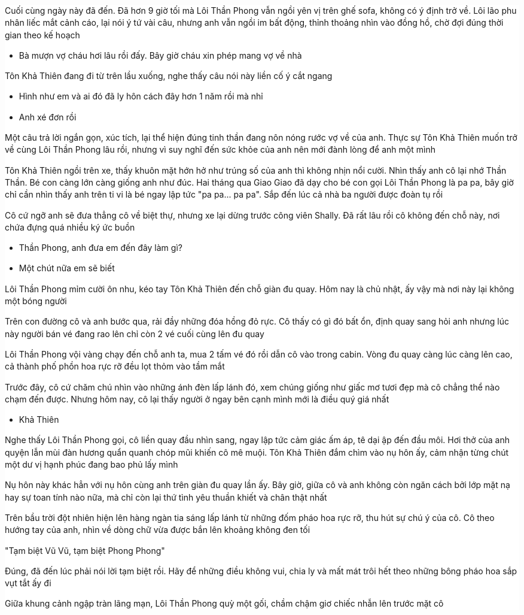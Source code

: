 Cuối cùng ngày này đã đến. Đã hơn 9 giờ tối mà Lôi Thần Phong vẫn ngồi yên vị trên ghế sofa, không có ý định trở về. Lôi lão phu nhân liếc mắt cảnh cáo, lại nói ý tứ vài câu, nhưng anh vẫn ngồi im bất động, thỉnh thoảng nhìn vào đồng hồ, chờ đợi đúng thời gian theo kế hoạch

- Bà mượn vợ cháu hơi lâu rồi đấy. Bây giờ cháu xin phép mang vợ về nhà

Tôn Khả Thiên đang đi từ trên lầu xuống, nghe thấy câu nói này liền cố ý cắt ngang

- Hình như em và ai đó đã ly hôn cách đây hơn 1 năm rồi mà nhỉ

- Anh xé đơn rồi

Một câu trả lời ngắn gọn, xúc tích, lại thể hiện đúng tinh thần đang nôn nóng rước vợ về của anh. Thực sự Tôn Khả Thiên muốn trở về cùng Lôi Thần Phong lâu rồi, nhưng vì suy nghĩ đến sức khỏe của anh nên mới đành lòng để anh một mình

Tôn Khả Thiên ngồi trên xe, thấy khuôn mặt hớn hở như trúng số của anh thì không nhịn nổi cười. Nhìn thấy anh cô lại nhớ Thần Thần. Bé con càng lớn càng giống anh như đúc. Hai tháng qua Giao Giao đã dạy cho bé con gọi Lôi Thần Phong là pa pa, bây giờ chỉ cần nhìn thấy anh trên ti vi là bé ngay lập tức "pa pa... pa pa". Sắp đến lúc cả nhà ba người được đoàn tụ rồi

Cô cứ ngỡ anh sẽ đưa thẳng cô về biệt thự, nhưng xe lại dừng trước công viên Shally. Đã rất lâu rồi cô không đến chỗ này, nơi chứa đựng quá nhiều ký ức buồn

- Thần Phong, anh đưa em đến đây làm gì?

- Một chút nữa em sẽ biết

Lôi Thần Phong mỉm cười ôn nhu, kéo tay Tôn Khả Thiên đến chỗ giàn đu quay. Hôm nay là chủ nhật, ấy vậy mà nơi này lại không một bóng người

Trên con đường cô và anh bước qua, rải đầy những đóa hồng đỏ rực. Cô thấy có gì đó bất ổn, định quay sang hỏi anh nhưng lúc này người bán vé đang rao lên chỉ còn 2 vé cuối cùng lên đu quay

Lôi Thần Phong vội vàng chạy đến chỗ anh ta, mua 2 tấm vé đó rồi dẫn cô vào trong cabin. Vòng đu quay càng lúc càng lên cao, cả thành phố phồn hoa rực rỡ đều lọt thỏm vào tầm mắt

Trước đây, cô cứ chăm chú nhìn vào những ánh đèn lấp lánh đó, xem chúng giống như giấc mơ tươi đẹp mà cô chẳng thể nào chạm đến được. Nhưng hôm nay, cô lại thấy người ở ngay bên cạnh mình mới là điều quý giá nhất

- Khả Thiên


Nghe thấy Lôi Thần Phong gọi, cô liền quay đầu nhìn sang, ngay lập tức cảm giác ấm áp, tê dại ập đến đầu môi. Hơi thở của anh quyện lẫn mùi đàn hương quẩn quanh chóp mũi khiến cô mê muội. Tôn Khả Thiên đắm chìm vào nụ hôn ấy, cảm nhận từng chút một dư vị hạnh phúc đang bao phủ lấy mình

Nụ hôn này khác hẳn với nụ hôn cùng anh trên giàn đu quay lần ấy. Bây giờ, giữa cô và anh không còn ngăn cách bởi lớp mặt nạ hay sự toan tính nào nữa, mà chỉ còn lại thứ tình yêu thuần khiết và chân thật nhất

Trên bầu trời đột nhiên hiện lên hàng ngàn tia sáng lấp lánh từ những đốm pháo hoa rực rỡ, thu hút sự chú ý của cô. Cô theo hướng tay của anh, nhìn về dòng chữ vừa được bắn lên khoảng không đen tối

"Tạm biệt Vũ Vũ, tạm biệt Phong Phong"

Đúng, đã đến lúc phải nói lời tạm biệt rồi. Hãy để những điều không vui, chia ly và mất mát trôi hết theo những bông pháo hoa sắp vụt tắt ấy đi

Giữa khung cảnh ngập tràn lãng mạn, Lôi Thần Phong quỳ một gối, chầm chậm giơ chiếc nhẫn lên trước mặt cô
